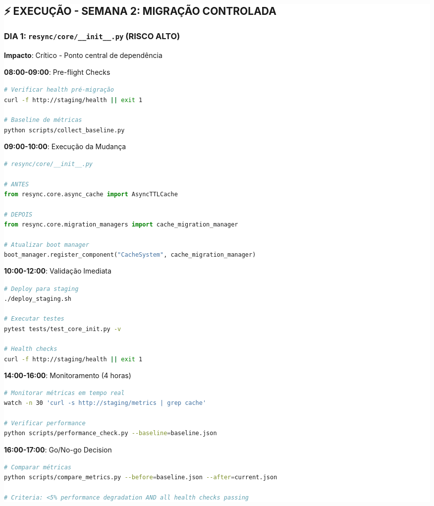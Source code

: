 
## ⚡ EXECUÇÃO - SEMANA 2: MIGRAÇÃO CONTROLADA

### DIA 1: `resync/core/__init__.py` (RISCO ALTO)
**Impacto**: Crítico - Ponto central de dependência

**08:00-09:00**: Pre-flight Checks
```bash
# Verificar health pré-migração
curl -f http://staging/health || exit 1

# Baseline de métricas
python scripts/collect_baseline.py
```

**09:00-10:00**: Execução da Mudança
```python
# resync/core/__init__.py

# ANTES
from resync.core.async_cache import AsyncTTLCache

# DEPOIS
from resync.core.migration_managers import cache_migration_manager

# Atualizar boot manager
boot_manager.register_component("CacheSystem", cache_migration_manager)
```

**10:00-12:00**: Validação Imediata
```bash
# Deploy para staging
./deploy_staging.sh

# Executar testes
pytest tests/test_core_init.py -v

# Health checks
curl -f http://staging/health || exit 1
```

**14:00-16:00**: Monitoramento (4 horas)
```bash
# Monitorar métricas em tempo real
watch -n 30 'curl -s http://staging/metrics | grep cache'

# Verificar performance
python scripts/performance_check.py --baseline=baseline.json
```

**16:00-17:00**: Go/No-go Decision
```bash
# Comparar métricas
python scripts/compare_metrics.py --before=baseline.json --after=current.json

# Criteria: <5% performance degradation AND all health checks passing
```
